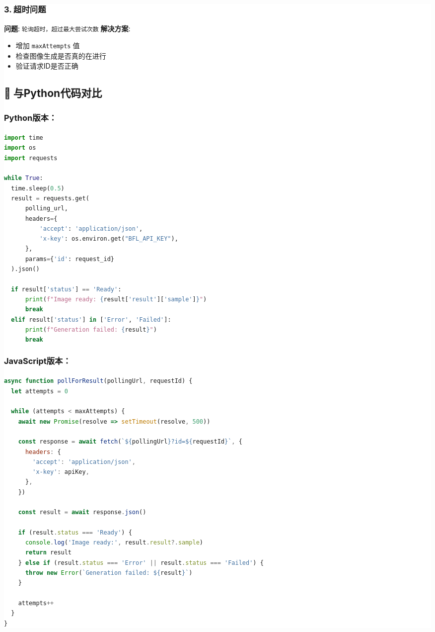 ### 3. 超时问题

**问题**: `轮询超时，超过最大尝试次数`
**解决方案**:
- 增加 `maxAttempts` 值
- 检查图像生成是否真的在进行
- 验证请求ID是否正确

## 📝 与Python代码对比

### Python版本：
```python
import time
import os
import requests

while True:
  time.sleep(0.5)
  result = requests.get(
      polling_url,
      headers={
          'accept': 'application/json',
          'x-key': os.environ.get("BFL_API_KEY"),
      },
      params={'id': request_id}
  ).json()
  
  if result['status'] == 'Ready':
      print(f"Image ready: {result['result']['sample']}")
      break
  elif result['status'] in ['Error', 'Failed']:
      print(f"Generation failed: {result}")
      break
```

### JavaScript版本：
```javascript
async function pollForResult(pollingUrl, requestId) {
  let attempts = 0
  
  while (attempts < maxAttempts) {
    await new Promise(resolve => setTimeout(resolve, 500))
    
    const response = await fetch(`${pollingUrl}?id=${requestId}`, {
      headers: {
        'accept': 'application/json',
        'x-key': apiKey,
      },
    })
    
    const result = await response.json()
    
    if (result.status === 'Ready') {
      console.log('Image ready:', result.result?.sample)
      return result
    } else if (result.status === 'Error' || result.status === 'Failed') {
      throw new Error(`Generation failed: ${result}`)
    }
    
    attempts++
  }
}
```